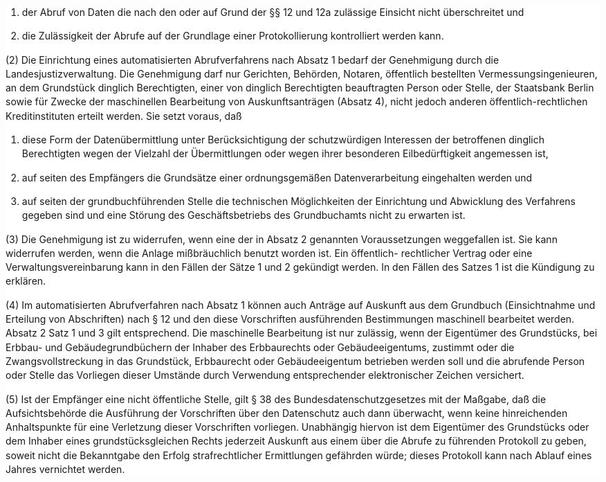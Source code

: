 1.  der Abruf von Daten die nach den oder auf Grund der §§ 12 und 12a
    zulässige Einsicht nicht überschreitet und


2.  die Zulässigkeit der Abrufe auf der Grundlage einer Protokollierung
    kontrolliert werden kann.




(2) Die Einrichtung eines automatisierten Abrufverfahrens nach Absatz
1 bedarf der Genehmigung durch die Landesjustizverwaltung. Die
Genehmigung darf nur Gerichten, Behörden, Notaren, öffentlich
bestellten Vermessungsingenieuren, an dem Grundstück dinglich
Berechtigten, einer von dinglich Berechtigten beauftragten Person oder
Stelle, der Staatsbank Berlin sowie für Zwecke der maschinellen
Bearbeitung von Auskunftsanträgen (Absatz 4), nicht jedoch anderen
öffentlich-rechtlichen Kreditinstituten erteilt werden. Sie setzt
voraus, daß

1.  diese Form der Datenübermittlung unter Berücksichtigung der
    schutzwürdigen Interessen der betroffenen dinglich Berechtigten wegen
    der Vielzahl der Übermittlungen oder wegen ihrer besonderen
    Eilbedürftigkeit angemessen ist,


2.  auf seiten des Empfängers die Grundsätze einer ordnungsgemäßen
    Datenverarbeitung eingehalten werden und


3.  auf seiten der grundbuchführenden Stelle die technischen Möglichkeiten
    der Einrichtung und Abwicklung des Verfahrens gegeben sind und eine
    Störung des Geschäftsbetriebs des Grundbuchamts nicht zu erwarten ist.




(3) Die Genehmigung ist zu widerrufen, wenn eine der in Absatz 2
genannten Voraussetzungen weggefallen ist. Sie kann widerrufen werden,
wenn die Anlage mißbräuchlich benutzt worden ist. Ein öffentlich-
rechtlicher Vertrag oder eine Verwaltungsvereinbarung kann in den
Fällen der Sätze 1 und 2 gekündigt werden. In den Fällen des Satzes 1
ist die Kündigung zu erklären.

(4) Im automatisierten Abrufverfahren nach Absatz 1 können auch
Anträge auf Auskunft aus dem Grundbuch (Einsichtnahme und Erteilung
von Abschriften) nach § 12 und den diese Vorschriften ausführenden
Bestimmungen maschinell bearbeitet werden. Absatz 2 Satz 1 und 3 gilt
entsprechend. Die maschinelle Bearbeitung ist nur zulässig, wenn der
Eigentümer des Grundstücks, bei Erbbau- und Gebäudegrundbüchern der
Inhaber des Erbbaurechts oder Gebäudeeigentums, zustimmt oder die
Zwangsvollstreckung in das Grundstück, Erbbaurecht oder
Gebäudeeigentum betrieben werden soll und die abrufende Person oder
Stelle das Vorliegen dieser Umstände durch Verwendung entsprechender
elektronischer Zeichen versichert.

(5) Ist der Empfänger eine nicht öffentliche Stelle, gilt § 38 des
Bundesdatenschutzgesetzes mit der Maßgabe, daß die Aufsichtsbehörde
die Ausführung der Vorschriften über den Datenschutz auch dann
überwacht, wenn keine hinreichenden Anhaltspunkte für eine Verletzung
dieser Vorschriften vorliegen. Unabhängig hiervon ist dem Eigentümer
des Grundstücks oder dem Inhaber eines grundstücksgleichen Rechts
jederzeit Auskunft aus einem über die Abrufe zu führenden Protokoll zu
geben, soweit nicht die Bekanntgabe den Erfolg strafrechtlicher
Ermittlungen gefährden würde; dieses Protokoll kann nach Ablauf eines
Jahres vernichtet werden.
